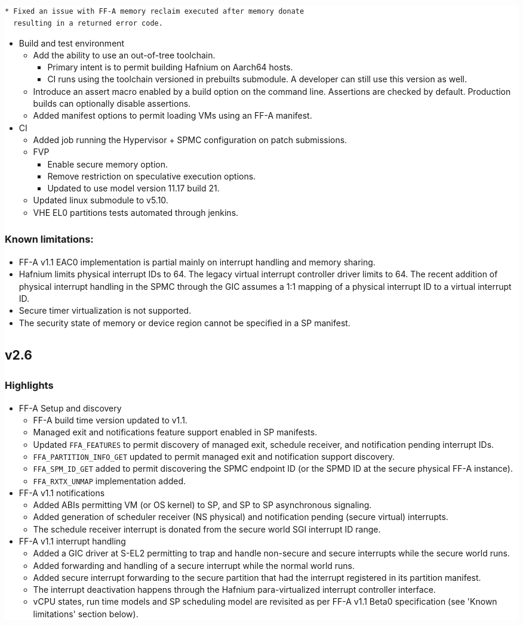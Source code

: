     * Fixed an issue with FF-A memory reclaim executed after memory donate
      resulting in a returned error code.
* Build and test environment
    * Add the ability to use an out-of-tree toolchain.
      * Primary intent is to permit building Hafnium on Aarch64 hosts.
      * CI runs using the toolchain versioned in prebuilts submodule.
        A developer can still use this version as well.
    * Introduce an assert macro enabled by a build option on the command line.
      Assertions are checked by default. Production builds can optionally
      disable assertions.
    * Added manifest options to permit loading VMs using an FF-A manifest.
* CI
    * Added job running the Hypervisor + SPMC configuration on patch
      submissions.
    * FVP
      * Enable secure memory option.
      * Remove restriction on speculative execution options.
      * Updated to use model version 11.17 build 21.
    * Updated linux submodule to v5.10.
    * VHE EL0 partitions tests automated through jenkins.

### Known limitations:
* FF-A v1.1 EAC0 implementation is partial mainly on interrupt handling and
  memory sharing.
* Hafnium limits physical interrupt IDs to 64. The legacy virtual interrupt
  controller driver limits to 64. The recent addition of physical interrupt
  handling in the SPMC through the GIC assumes a 1:1 mapping of a physical
  interrupt ID to a virtual interrupt ID.
* Secure timer virtualization is not supported.
* The security state of memory or device region cannot be specified in a SP
  manifest.

## v2.6
### Highlights
* FF-A Setup and discovery
    * FF-A build time version updated to v1.1.
    * Managed exit and notifications feature support enabled in SP manifests.
    * Updated `FFA_FEATURES` to permit discovery of managed exit, schedule receiver,
      and notification pending interrupt IDs.
    * `FFA_PARTITION_INFO_GET` updated to permit managed exit and notification
      support discovery.
    * `FFA_SPM_ID_GET` added to permit discovering the SPMC endpoint ID (or the
      SPMD ID at the secure physical FF-A instance).
    * `FFA_RXTX_UNMAP` implementation added.
* FF-A v1.1 notifications
    * Added ABIs permitting VM (or OS kernel) to SP, and SP to SP asynchronous
      signaling.
    * Added generation of scheduler receiver (NS physical) and notification
      pending (secure virtual) interrupts.
    * The schedule receiver interrupt is donated from the secure world SGI
      interrupt ID range.
* FF-A v1.1 interrupt handling
    * Added a GIC driver at S-EL2 permitting to trap and handle non-secure and
      secure interrupts while the secure world runs.
    * Added forwarding and handling of a secure interrupt while the normal world
      runs.
    * Added secure interrupt forwarding to the secure partition that had the
      interrupt registered in its partition manifest.
    * The interrupt deactivation happens through the Hafnium para-virtualized
      interrupt controller interface.
    * vCPU states, run time models and SP scheduling model are revisited as per
      FF-A v1.1 Beta0 specification (see 'Known limitations' section below).
